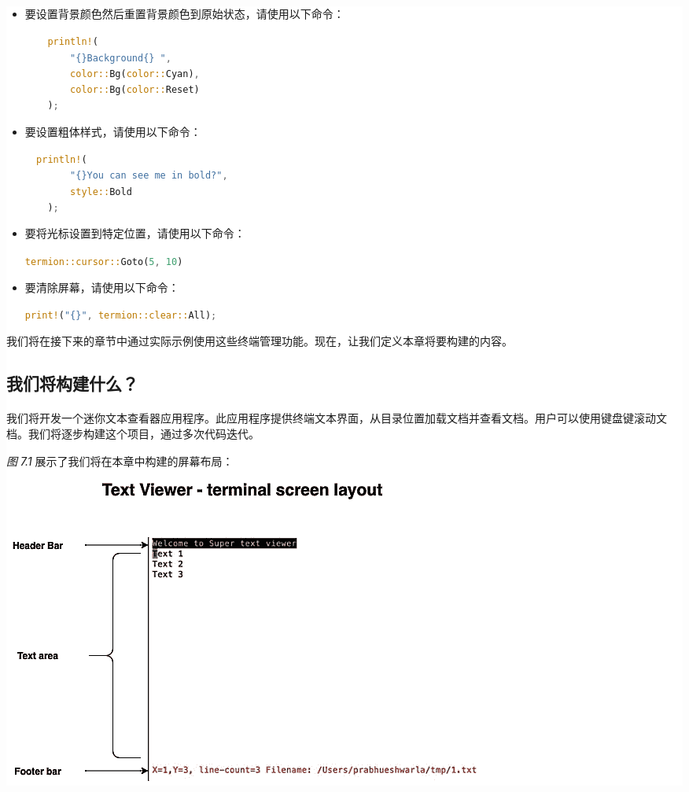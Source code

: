 +   要设置背景颜色然后重置背景颜色到原始状态，请使用以下命令：

    ```rs
        println!(
            "{}Background{} ",
            color::Bg(color::Cyan),
            color::Bg(color::Reset)
        );
    ```

+   要设置粗体样式，请使用以下命令：

    ```rs
      println!(
            "{}You can see me in bold?",
            style::Bold
        );
    ```

+   要将光标设置到特定位置，请使用以下命令：

    ```rs
    termion::cursor::Goto(5, 10)
    ```

+   要清除屏幕，请使用以下命令：

    ```rs
    print!("{}", termion::clear::All);
    ```

我们将在接下来的章节中通过实际示例使用这些终端管理功能。现在，让我们定义本章将要构建的内容。

## 我们将构建什么？

我们将开发一个迷你文本查看器应用程序。此应用程序提供终端文本界面，从目录位置加载文档并查看文档。用户可以使用键盘键滚动文档。我们将逐步构建这个项目，通过多次代码迭代。

*图 7.1* 展示了我们将在本章中构建的屏幕布局：

![图 7.1 – 文本查看器屏幕布局](img/Figure_7.1_B16405.jpg)
